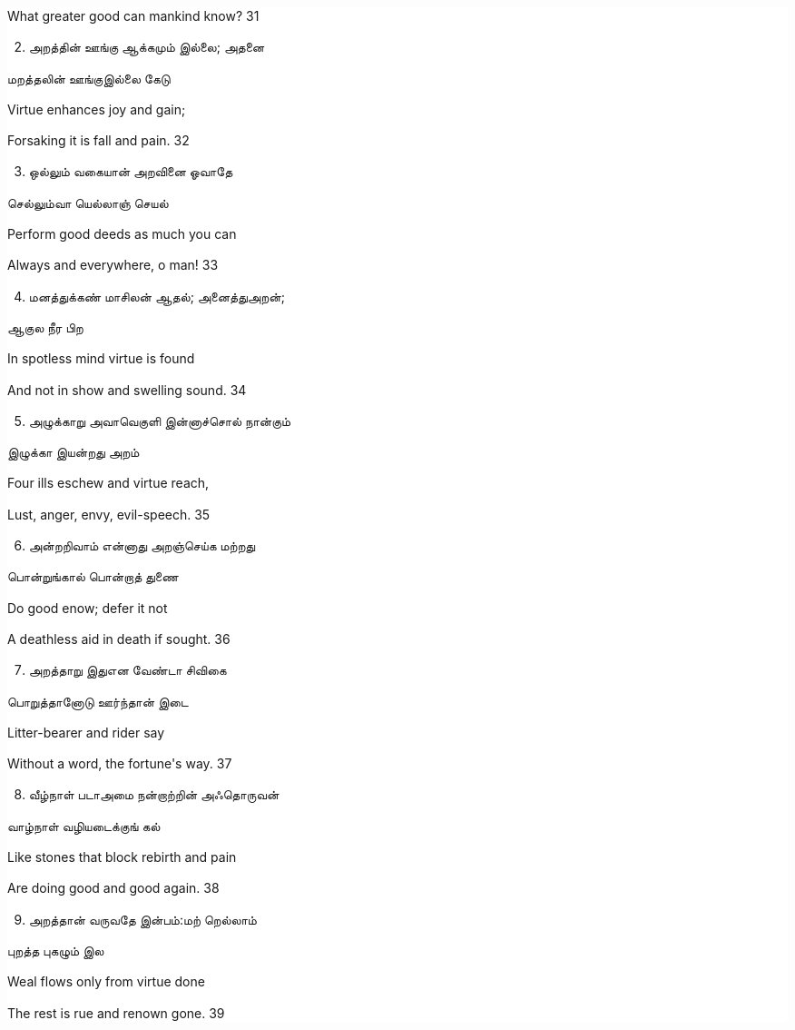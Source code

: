What greater good can mankind know? 31  

2. அறத்தின் ஊங்கு ஆக்கமும் இல்லை; அதனை  

மறத்தலின் ஊங்குஇல்லை கேடு  

Virtue enhances joy and gain;  

Forsaking it is fall and pain. 32  

3. ஒல்லும் வகையான் அறவினை ஓவாதே  

செல்லும்வா யெல்லாஞ் செயல்  

Perform good deeds as much you can  

Always and everywhere, o man! 33  

4. மனத்துக்கண் மாசிலன் ஆதல்; அனைத்துஅறன்;  

ஆகுல நீர பிற  

In spotless mind virtue is found  

And not in show and swelling sound. 34  

5. அழுக்காறு அவாவெகுளி இன்னாச்சொல் நான்கும்  

இழுக்கா இயன்றது அறம்  

Four ills eschew and virtue reach,  

Lust, anger, envy, evil-speech. 35  

6. அன்றறிவாம் என்னாது அறஞ்செய்க மற்றது  

பொன்றுங்கால் பொன்றாத் துணை  

Do good enow; defer it not  

A deathless aid in death if sought. 36  

7. அறத்தாறு இதுஎன வேண்டா சிவிகை  

பொறுத்தானோடு ஊர்ந்தான் இடை  

Litter-bearer and rider say  

Without a word, the fortune's way. 37  

8. வீழ்நாள் படாஅமை நன்றாற்றின் அஃதொருவன்  

வாழ்நாள் வழியடைக்குங் கல்  

Like stones that block rebirth and pain  

Are doing good and good again. 38  

9. அறத்தான் வருவதே இன்பம்:மற் றெல்லாம்  

புறத்த புகழும் இல  

Weal flows only from virtue done  

The rest is rue and renown gone. 39  
